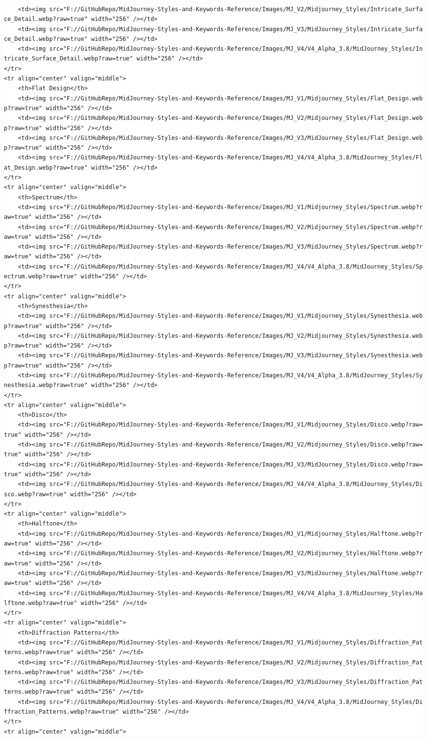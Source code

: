         <td><img src="F://GitHubRepo/MidJourney-Styles-and-Keywords-Reference/Images/MJ_V2/Midjourney_Styles/Intricate_Surface_Detail.webp?raw=true" width="256" /></td>
        <td><img src="F://GitHubRepo/MidJourney-Styles-and-Keywords-Reference/Images/MJ_V3/MidJourney_Styles/Intricate_Surface_Detail.webp?raw=true" width="256" /></td>
    	<td><img src="F://GitHubRepo/MidJourney-Styles-and-Keywords-Reference/Images/MJ_V4/V4_Alpha_3.8/MidJourney_Styles/Intricate_Surface_Detail.webp?raw=true" width="256" /></td>
    </tr>
    <tr align="center" valign="middle">
        <th>Flat Design</th>
        <td><img src="F://GitHubRepo/MidJourney-Styles-and-Keywords-Reference/Images/MJ_V1/Midjourney_Styles/Flat_Design.webp?raw=true" width="256" /></td>
        <td><img src="F://GitHubRepo/MidJourney-Styles-and-Keywords-Reference/Images/MJ_V2/Midjourney_Styles/Flat_Design.webp?raw=true" width="256" /></td>
        <td><img src="F://GitHubRepo/MidJourney-Styles-and-Keywords-Reference/Images/MJ_V3/MidJourney_Styles/Flat_Design.webp?raw=true" width="256" /></td>
    	<td><img src="F://GitHubRepo/MidJourney-Styles-and-Keywords-Reference/Images/MJ_V4/V4_Alpha_3.8/MidJourney_Styles/Flat_Design.webp?raw=true" width="256" /></td>
    </tr>
    <tr align="center" valign="middle">
        <th>Spectrum</th>
        <td><img src="F://GitHubRepo/MidJourney-Styles-and-Keywords-Reference/Images/MJ_V1/Midjourney_Styles/Spectrum.webp?raw=true" width="256" /></td>
        <td><img src="F://GitHubRepo/MidJourney-Styles-and-Keywords-Reference/Images/MJ_V2/Midjourney_Styles/Spectrum.webp?raw=true" width="256" /></td>
        <td><img src="F://GitHubRepo/MidJourney-Styles-and-Keywords-Reference/Images/MJ_V3/MidJourney_Styles/Spectrum.webp?raw=true" width="256" /></td>
    	<td><img src="F://GitHubRepo/MidJourney-Styles-and-Keywords-Reference/Images/MJ_V4/V4_Alpha_3.8/MidJourney_Styles/Spectrum.webp?raw=true" width="256" /></td>
    </tr>
    <tr align="center" valign="middle">
        <th>Synesthesia</th>
        <td><img src="F://GitHubRepo/MidJourney-Styles-and-Keywords-Reference/Images/MJ_V1/Midjourney_Styles/Synesthesia.webp?raw=true" width="256" /></td>
        <td><img src="F://GitHubRepo/MidJourney-Styles-and-Keywords-Reference/Images/MJ_V2/Midjourney_Styles/Synesthesia.webp?raw=true" width="256" /></td>
        <td><img src="F://GitHubRepo/MidJourney-Styles-and-Keywords-Reference/Images/MJ_V3/MidJourney_Styles/Synesthesia.webp?raw=true" width="256" /></td>
    	<td><img src="F://GitHubRepo/MidJourney-Styles-and-Keywords-Reference/Images/MJ_V4/V4_Alpha_3.8/MidJourney_Styles/Synesthesia.webp?raw=true" width="256" /></td>
    </tr>
    <tr align="center" valign="middle">
        <th>Disco</th>
        <td><img src="F://GitHubRepo/MidJourney-Styles-and-Keywords-Reference/Images/MJ_V1/Midjourney_Styles/Disco.webp?raw=true" width="256" /></td>
        <td><img src="F://GitHubRepo/MidJourney-Styles-and-Keywords-Reference/Images/MJ_V2/Midjourney_Styles/Disco.webp?raw=true" width="256" /></td>
        <td><img src="F://GitHubRepo/MidJourney-Styles-and-Keywords-Reference/Images/MJ_V3/MidJourney_Styles/Disco.webp?raw=true" width="256" /></td>
    	<td><img src="F://GitHubRepo/MidJourney-Styles-and-Keywords-Reference/Images/MJ_V4/V4_Alpha_3.8/MidJourney_Styles/Disco.webp?raw=true" width="256" /></td>
    </tr>
    <tr align="center" valign="middle">
        <th>Halftone</th>
        <td><img src="F://GitHubRepo/MidJourney-Styles-and-Keywords-Reference/Images/MJ_V1/Midjourney_Styles/Halftone.webp?raw=true" width="256" /></td>
        <td><img src="F://GitHubRepo/MidJourney-Styles-and-Keywords-Reference/Images/MJ_V2/Midjourney_Styles/Halftone.webp?raw=true" width="256" /></td>
        <td><img src="F://GitHubRepo/MidJourney-Styles-and-Keywords-Reference/Images/MJ_V3/MidJourney_Styles/Halftone.webp?raw=true" width="256" /></td>
    	<td><img src="F://GitHubRepo/MidJourney-Styles-and-Keywords-Reference/Images/MJ_V4/V4_Alpha_3.8/MidJourney_Styles/Halftone.webp?raw=true" width="256" /></td>
    </tr>
    <tr align="center" valign="middle">
        <th>Diffraction Patterns</th>
        <td><img src="F://GitHubRepo/MidJourney-Styles-and-Keywords-Reference/Images/MJ_V1/Midjourney_Styles/Diffraction_Patterns.webp?raw=true" width="256" /></td>
        <td><img src="F://GitHubRepo/MidJourney-Styles-and-Keywords-Reference/Images/MJ_V2/Midjourney_Styles/Diffraction_Patterns.webp?raw=true" width="256" /></td>
        <td><img src="F://GitHubRepo/MidJourney-Styles-and-Keywords-Reference/Images/MJ_V3/MidJourney_Styles/Diffraction_Patterns.webp?raw=true" width="256" /></td>
    	<td><img src="F://GitHubRepo/MidJourney-Styles-and-Keywords-Reference/Images/MJ_V4/V4_Alpha_3.8/MidJourney_Styles/Diffraction_Patterns.webp?raw=true" width="256" /></td>
    </tr>
    <tr align="center" valign="middle">